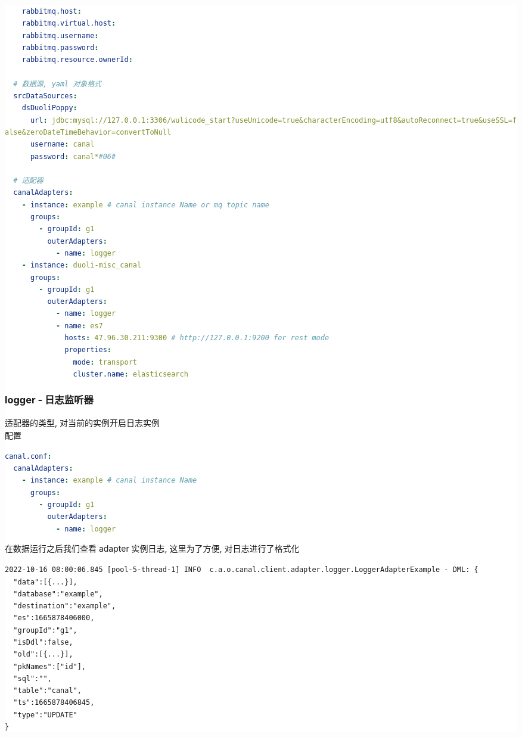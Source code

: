 ```yaml
    rabbitmq.host:
    rabbitmq.virtual.host:
    rabbitmq.username:
    rabbitmq.password:
    rabbitmq.resource.ownerId:

  # 数据源, yaml 对象格式
  srcDataSources:
    dsDuoliPoppy:
      url: jdbc:mysql://127.0.0.1:3306/wulicode_start?useUnicode=true&characterEncoding=utf8&autoReconnect=true&useSSL=false&zeroDateTimeBehavior=convertToNull
      username: canal
      password: canal*#06#
  
  # 适配器
  canalAdapters:
    - instance: example # canal instance Name or mq topic name
      groups:
        - groupId: g1
          outerAdapters:
            - name: logger
    - instance: duoli-misc_canal
      groups:
        - groupId: g1
          outerAdapters:
            - name: logger
            - name: es7
              hosts: 47.96.30.211:9300 # http://127.0.0.1:9200 for rest mode
              properties:
                mode: transport
                cluster.name: elasticsearch
```

### logger  - 日志监听器
适配器的类型, 对当前的实例开启日志实例<br />配置
```yaml
canal.conf:
  canalAdapters:
    - instance: example # canal instance Name
      groups:
        - groupId: g1
          outerAdapters:
            - name: logger
```
在数据运行之后我们查看 adapter 实例日志, 这里为了方便, 对日志进行了格式化
```
2022-10-16 08:00:06.845 [pool-5-thread-1] INFO  c.a.o.canal.client.adapter.logger.LoggerAdapterExample - DML: {
  "data":[{...}],
  "database":"example",
  "destination":"example",
  "es":1665878406000,
  "groupId":"g1",
  "isDdl":false,
  "old":[{...}],
  "pkNames":["id"],
  "sql":"",
  "table":"canal",
  "ts":1665878406845,
  "type":"UPDATE"
}
```

